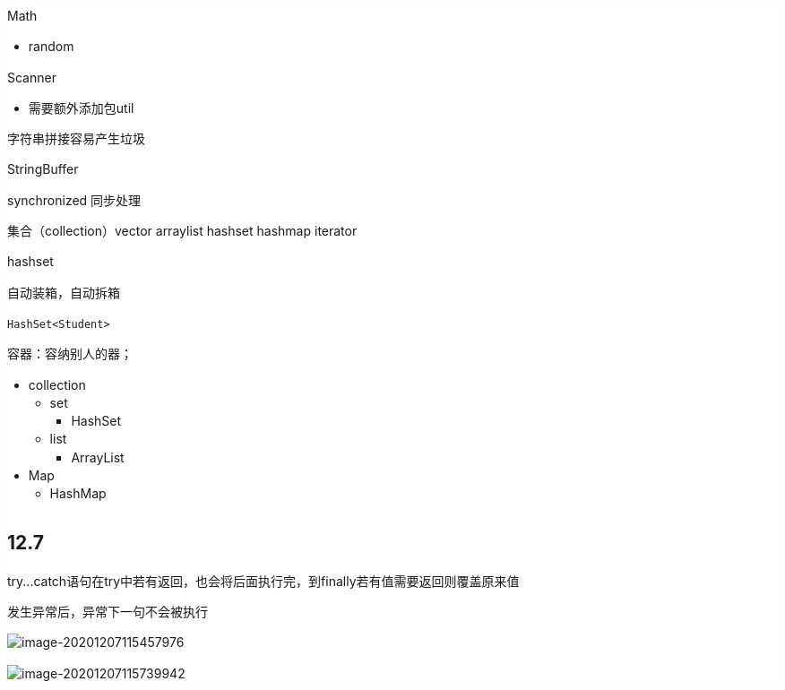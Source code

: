 Math

- random

Scanner

- 需要额外添加包util

字符串拼接容易产生垃圾

StringBuffer

synchronized 同步处理

集合（collection）vector arraylist hashset hashmap iterator

hashset



自动装箱，自动拆箱

`HashSet<Student>`

容器：容纳别人的器；

- collection
  - set
    - HashSet
  - list
    - ArrayList
- Map
  - HashMap





## 12.7

try...catch语句在try中若有返回，也会将后面执行完，到finally若有值需要返回则覆盖原来值

发生异常后，异常下一句不会被执行

![image-20201207115457976](C:\Users\LENOVO\AppData\Roaming\Typora\typora-user-images\image-20201207115457976.png)

![image-20201207115739942](C:\Users\LENOVO\AppData\Roaming\Typora\typora-user-images\image-20201207115739942.png)